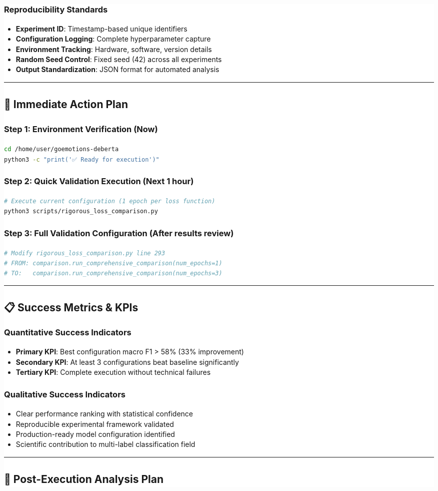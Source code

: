 ### Reproducibility Standards
- **Experiment ID**: Timestamp-based unique identifiers
- **Configuration Logging**: Complete hyperparameter capture
- **Environment Tracking**: Hardware, software, version details
- **Random Seed Control**: Fixed seed (42) across all experiments
- **Output Standardization**: JSON format for automated analysis

---

## 🎯 Immediate Action Plan

### Step 1: Environment Verification (Now)
```bash
cd /home/user/goemotions-deberta
python3 -c "print('✅ Ready for execution')"
```

### Step 2: Quick Validation Execution (Next 1 hour)
```bash
# Execute current configuration (1 epoch per loss function)
python3 scripts/rigorous_loss_comparison.py
```

### Step 3: Full Validation Configuration (After results review)
```python
# Modify rigorous_loss_comparison.py line 293
# FROM: comparison.run_comprehensive_comparison(num_epochs=1)  
# TO:   comparison.run_comprehensive_comparison(num_epochs=3)
```

---

## 📋 Success Metrics & KPIs

### Quantitative Success Indicators
- **Primary KPI**: Best configuration macro F1 > 58% (33% improvement)
- **Secondary KPI**: At least 3 configurations beat baseline significantly  
- **Tertiary KPI**: Complete execution without technical failures

### Qualitative Success Indicators  
- Clear performance ranking with statistical confidence
- Reproducible experimental framework validated
- Production-ready model configuration identified
- Scientific contribution to multi-label classification field

---

## 🔬 Post-Execution Analysis Plan
